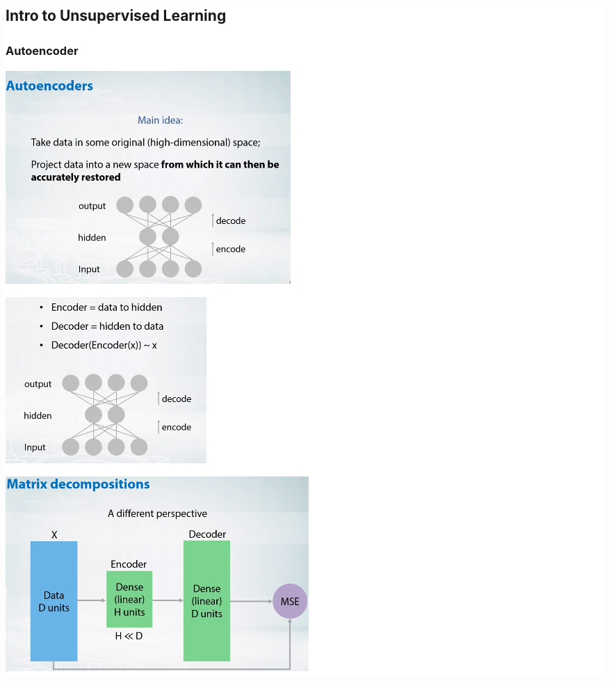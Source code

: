 
## Intro to Unsupervised Learning


### Autoencoder

![](https://raw.githubusercontent.com/karenyyy/Advanced_ML_HSE/master/Introduction-To-Deep-Learning/images/9.png)

![](https://raw.githubusercontent.com/karenyyy/Advanced_ML_HSE/master/Introduction-To-Deep-Learning/images/10.png)

![](https://raw.githubusercontent.com/karenyyy/Advanced_ML_HSE/master/Introduction-To-Deep-Learning/images/11.png)
